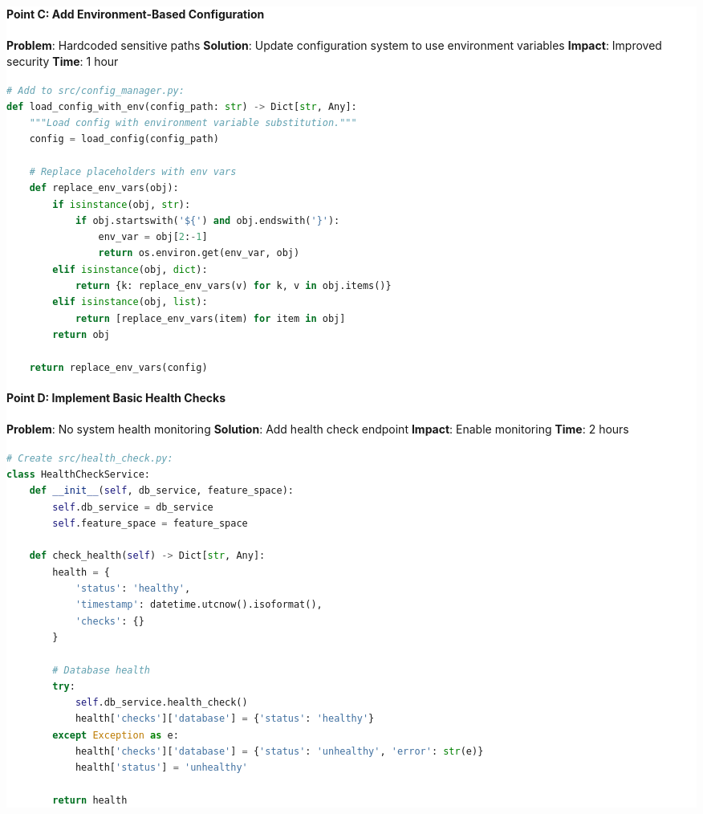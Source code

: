 #### Point C: Add Environment-Based Configuration
**Problem**: Hardcoded sensitive paths
**Solution**: Update configuration system to use environment variables
**Impact**: Improved security
**Time**: 1 hour

```python
# Add to src/config_manager.py:
def load_config_with_env(config_path: str) -> Dict[str, Any]:
    """Load config with environment variable substitution."""
    config = load_config(config_path)
    
    # Replace placeholders with env vars
    def replace_env_vars(obj):
        if isinstance(obj, str):
            if obj.startswith('${') and obj.endswith('}'):
                env_var = obj[2:-1]
                return os.environ.get(env_var, obj)
        elif isinstance(obj, dict):
            return {k: replace_env_vars(v) for k, v in obj.items()}
        elif isinstance(obj, list):
            return [replace_env_vars(item) for item in obj]
        return obj
    
    return replace_env_vars(config)
```

#### Point D: Implement Basic Health Checks
**Problem**: No system health monitoring
**Solution**: Add health check endpoint
**Impact**: Enable monitoring
**Time**: 2 hours

```python
# Create src/health_check.py:
class HealthCheckService:
    def __init__(self, db_service, feature_space):
        self.db_service = db_service
        self.feature_space = feature_space
    
    def check_health(self) -> Dict[str, Any]:
        health = {
            'status': 'healthy',
            'timestamp': datetime.utcnow().isoformat(),
            'checks': {}
        }
        
        # Database health
        try:
            self.db_service.health_check()
            health['checks']['database'] = {'status': 'healthy'}
        except Exception as e:
            health['checks']['database'] = {'status': 'unhealthy', 'error': str(e)}
            health['status'] = 'unhealthy'
        
        return health
```
